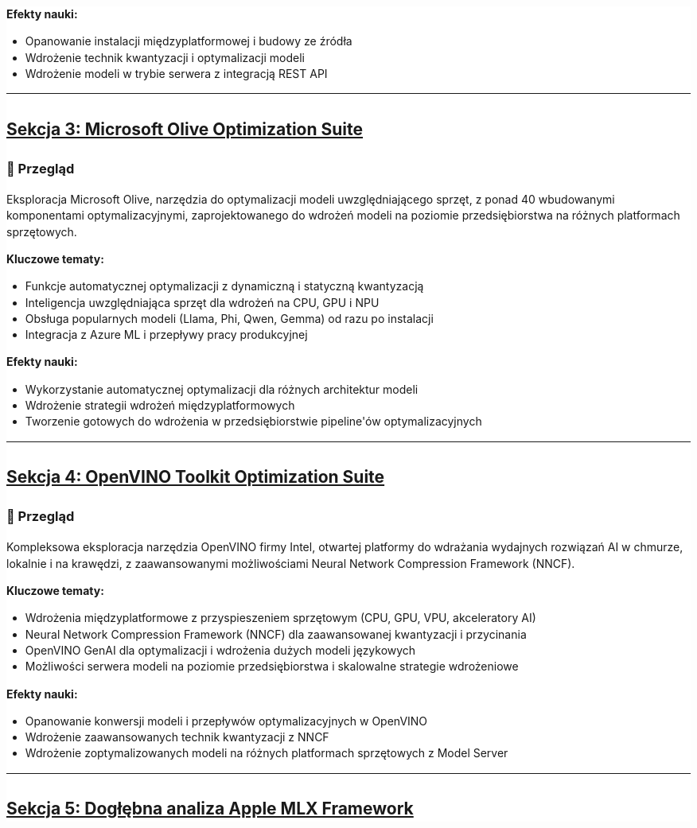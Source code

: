 **Efekty nauki:**
- Opanowanie instalacji międzyplatformowej i budowy ze źródła
- Wdrożenie technik kwantyzacji i optymalizacji modeli
- Wdrożenie modeli w trybie serwera z integracją REST API

---

## [Sekcja 3: Microsoft Olive Optimization Suite](./03.MicrosoftOlive.md)

### 🎯 Przegląd
Eksploracja Microsoft Olive, narzędzia do optymalizacji modeli uwzględniającego sprzęt, z ponad 40 wbudowanymi komponentami optymalizacyjnymi, zaprojektowanego do wdrożeń modeli na poziomie przedsiębiorstwa na różnych platformach sprzętowych.

**Kluczowe tematy:**
- Funkcje automatycznej optymalizacji z dynamiczną i statyczną kwantyzacją
- Inteligencja uwzględniająca sprzęt dla wdrożeń na CPU, GPU i NPU
- Obsługa popularnych modeli (Llama, Phi, Qwen, Gemma) od razu po instalacji
- Integracja z Azure ML i przepływy pracy produkcyjnej

**Efekty nauki:**
- Wykorzystanie automatycznej optymalizacji dla różnych architektur modeli
- Wdrożenie strategii wdrożeń międzyplatformowych
- Tworzenie gotowych do wdrożenia w przedsiębiorstwie pipeline'ów optymalizacyjnych

---

## [Sekcja 4: OpenVINO Toolkit Optimization Suite](./04.openvino.md)

### 🎯 Przegląd
Kompleksowa eksploracja narzędzia OpenVINO firmy Intel, otwartej platformy do wdrażania wydajnych rozwiązań AI w chmurze, lokalnie i na krawędzi, z zaawansowanymi możliwościami Neural Network Compression Framework (NNCF).

**Kluczowe tematy:**
- Wdrożenia międzyplatformowe z przyspieszeniem sprzętowym (CPU, GPU, VPU, akceleratory AI)
- Neural Network Compression Framework (NNCF) dla zaawansowanej kwantyzacji i przycinania
- OpenVINO GenAI dla optymalizacji i wdrożenia dużych modeli językowych
- Możliwości serwera modeli na poziomie przedsiębiorstwa i skalowalne strategie wdrożeniowe

**Efekty nauki:**
- Opanowanie konwersji modeli i przepływów optymalizacyjnych w OpenVINO
- Wdrożenie zaawansowanych technik kwantyzacji z NNCF
- Wdrożenie zoptymalizowanych modeli na różnych platformach sprzętowych z Model Server

---

## [Sekcja 5: Dogłębna analiza Apple MLX Framework](./05.AppleMLX.md)
